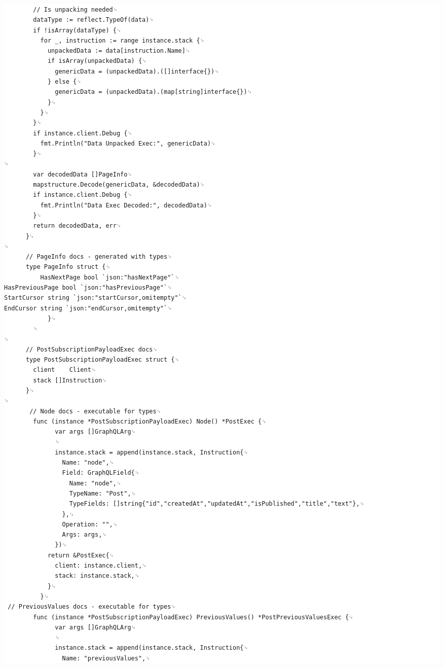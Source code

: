             // Is unpacking needed␊
            dataType := reflect.TypeOf(data)␊
            if !isArray(dataType) {␊
              for _, instruction := range instance.stack {␊
                unpackedData := data[instruction.Name]␊
                if isArray(unpackedData) {␊
                  genericData = (unpackedData).([]interface{})␊
                } else {␊
                  genericData = (unpackedData).(map[string]interface{})␊
                }␊
              }␊
            }␊
            if instance.client.Debug {␊
              fmt.Println("Data Unpacked Exec:", genericData)␊
            }␊
    ␊
            var decodedData []PageInfo␊
            mapstructure.Decode(genericData, &decodedData)␊
            if instance.client.Debug {␊
              fmt.Println("Data Exec Decoded:", decodedData)␊
            }␊
            return decodedData, err␊
          }␊
    ␊
          // PageInfo docs - generated with types␊
          type PageInfo struct {␊
              HasNextPage bool `json:"hasNextPage"`␊
    HasPreviousPage bool `json:"hasPreviousPage"`␊
    StartCursor string `json:"startCursor,omitempty"`␊
    EndCursor string `json:"endCursor,omitempty"`␊
                }␊
            ␊
    ␊
          // PostSubscriptionPayloadExec docs␊
          type PostSubscriptionPayloadExec struct {␊
            client    Client␊
            stack []Instruction␊
          }␊
    ␊
           // Node docs - executable for types␊
            func (instance *PostSubscriptionPayloadExec) Node() *PostExec {␊
                  var args []GraphQLArg␊
                  ␊
                  instance.stack = append(instance.stack, Instruction{␊
                    Name: "node",␊
                    Field: GraphQLField{␊
                      Name: "node",␊
                      TypeName: "Post",␊
                      TypeFields: []string{"id","createdAt","updatedAt","isPublished","title","text"},␊
                    },␊
                    Operation: "",␊
                    Args: args,␊
                  })␊
                return &PostExec{␊
                  client: instance.client,␊
                  stack: instance.stack,␊
                }␊
              }␊
     // PreviousValues docs - executable for types␊
            func (instance *PostSubscriptionPayloadExec) PreviousValues() *PostPreviousValuesExec {␊
                  var args []GraphQLArg␊
                  ␊
                  instance.stack = append(instance.stack, Instruction{␊
                    Name: "previousValues",␊